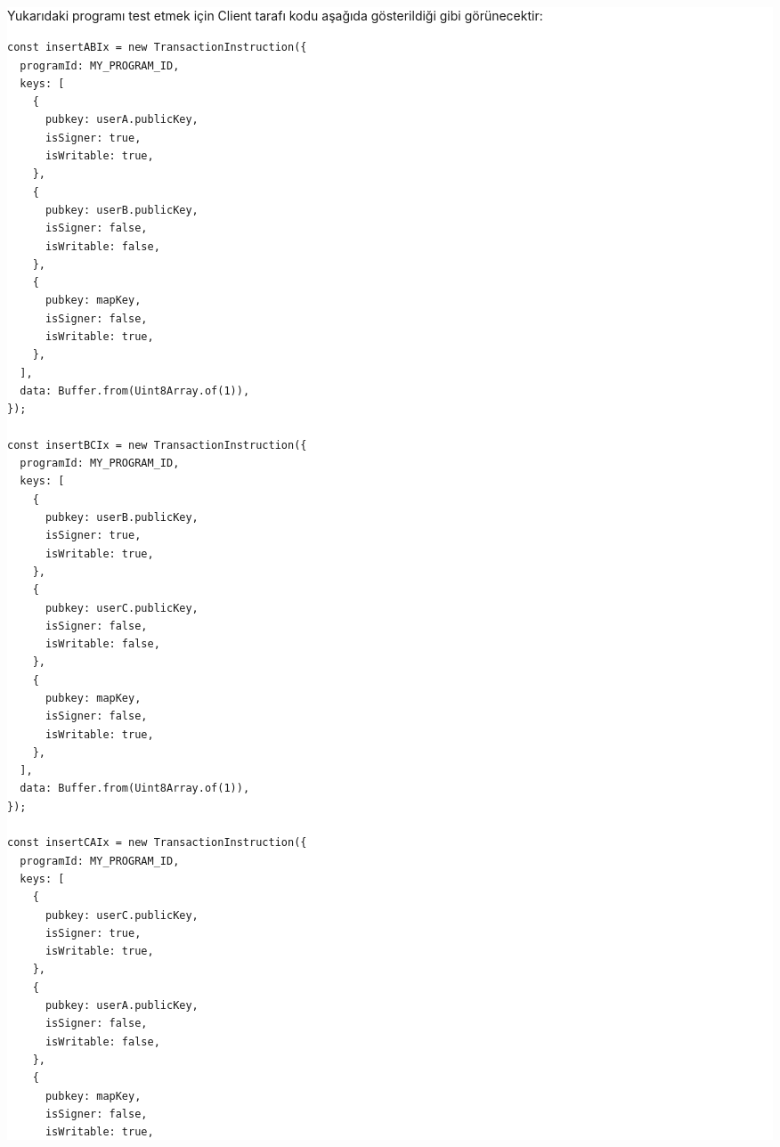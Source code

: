 
Yukarıdaki programı test etmek için Client tarafı kodu aşağıda gösterildiği gibi görünecektir:
```
const insertABIx = new TransactionInstruction({
  programId: MY_PROGRAM_ID,
  keys: [
    {
      pubkey: userA.publicKey,
      isSigner: true,
      isWritable: true,
    },
    {
      pubkey: userB.publicKey,
      isSigner: false,
      isWritable: false,
    },
    {
      pubkey: mapKey,
      isSigner: false,
      isWritable: true,
    },
  ],
  data: Buffer.from(Uint8Array.of(1)),
});

const insertBCIx = new TransactionInstruction({
  programId: MY_PROGRAM_ID,
  keys: [
    {
      pubkey: userB.publicKey,
      isSigner: true,
      isWritable: true,
    },
    {
      pubkey: userC.publicKey,
      isSigner: false,
      isWritable: false,
    },
    {
      pubkey: mapKey,
      isSigner: false,
      isWritable: true,
    },
  ],
  data: Buffer.from(Uint8Array.of(1)),
});

const insertCAIx = new TransactionInstruction({
  programId: MY_PROGRAM_ID,
  keys: [
    {
      pubkey: userC.publicKey,
      isSigner: true,
      isWritable: true,
    },
    {
      pubkey: userA.publicKey,
      isSigner: false,
      isWritable: false,
    },
    {
      pubkey: mapKey,
      isSigner: false,
      isWritable: true,
```